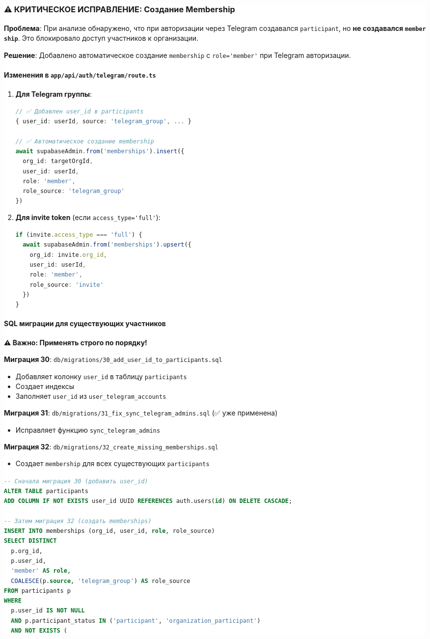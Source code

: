 ### ⚠️ КРИТИЧЕСКОЕ ИСПРАВЛЕНИЕ: Создание Membership

**Проблема**: При анализе обнаружено, что при авторизации через Telegram создавался `participant`, но **не создавался `membership`**. Это блокировало доступ участников к организации.

**Решение**: Добавлено автоматическое создание `membership` с `role='member'` при Telegram авторизации.

#### Изменения в `app/api/auth/telegram/route.ts`

1. **Для Telegram группы**:
   ```typescript
   // ✅ Добавлен user_id в participants
   { user_id: userId, source: 'telegram_group', ... }
   
   // ✅ Автоматическое создание membership
   await supabaseAdmin.from('memberships').insert({
     org_id: targetOrgId,
     user_id: userId,
     role: 'member',
     role_source: 'telegram_group'
   })
   ```

2. **Для invite token** (если `access_type='full'`):
   ```typescript
   if (invite.access_type === 'full') {
     await supabaseAdmin.from('memberships').upsert({
       org_id: invite.org_id,
       user_id: userId,
       role: 'member',
       role_source: 'invite'
     })
   }
   ```

#### SQL миграции для существующих участников

**⚠️ Важно: Применять строго по порядку!**

**Миграция 30**: `db/migrations/30_add_user_id_to_participants.sql`
- Добавляет колонку `user_id` в таблицу `participants`
- Создает индексы
- Заполняет `user_id` из `user_telegram_accounts`

**Миграция 31**: `db/migrations/31_fix_sync_telegram_admins.sql` (✅ уже применена)
- Исправляет функцию `sync_telegram_admins`

**Миграция 32**: `db/migrations/32_create_missing_memberships.sql`
- Создает `membership` для всех существующих `participants`

```sql
-- Сначала миграция 30 (добавить user_id)
ALTER TABLE participants 
ADD COLUMN IF NOT EXISTS user_id UUID REFERENCES auth.users(id) ON DELETE CASCADE;

-- Затем миграция 32 (создать memberships)
INSERT INTO memberships (org_id, user_id, role, role_source)
SELECT DISTINCT
  p.org_id,
  p.user_id,
  'member' AS role,
  COALESCE(p.source, 'telegram_group') AS role_source
FROM participants p
WHERE 
  p.user_id IS NOT NULL
  AND p.participant_status IN ('participant', 'organization_participant')
  AND NOT EXISTS (
```